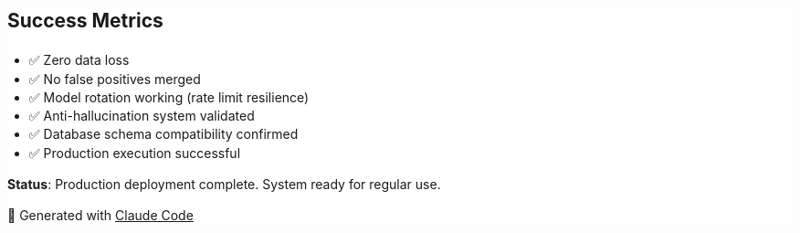 
## Success Metrics

- ✅ Zero data loss
- ✅ No false positives merged
- ✅ Model rotation working (rate limit resilience)
- ✅ Anti-hallucination system validated
- ✅ Database schema compatibility confirmed
- ✅ Production execution successful

**Status**: Production deployment complete. System ready for regular use.

🤖 Generated with [Claude Code](https://claude.com/claude-code)
